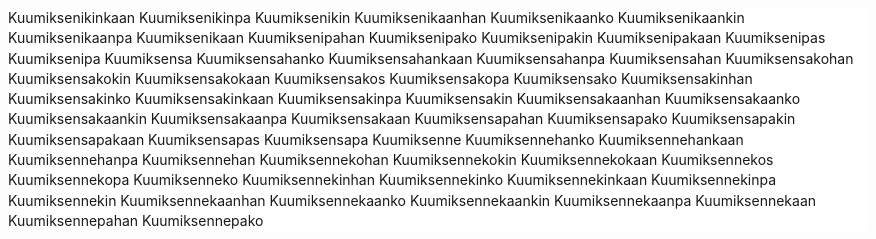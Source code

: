Kuumiksenikinkaan
Kuumiksenikinpa
Kuumiksenikin
Kuumiksenikaanhan
Kuumiksenikaanko
Kuumiksenikaankin
Kuumiksenikaanpa
Kuumiksenikaan
Kuumiksenipahan
Kuumiksenipako
Kuumiksenipakin
Kuumiksenipakaan
Kuumiksenipas
Kuumiksenipa
Kuumiksensa
Kuumiksensahanko
Kuumiksensahankaan
Kuumiksensahanpa
Kuumiksensahan
Kuumiksensakohan
Kuumiksensakokin
Kuumiksensakokaan
Kuumiksensakos
Kuumiksensakopa
Kuumiksensako
Kuumiksensakinhan
Kuumiksensakinko
Kuumiksensakinkaan
Kuumiksensakinpa
Kuumiksensakin
Kuumiksensakaanhan
Kuumiksensakaanko
Kuumiksensakaankin
Kuumiksensakaanpa
Kuumiksensakaan
Kuumiksensapahan
Kuumiksensapako
Kuumiksensapakin
Kuumiksensapakaan
Kuumiksensapas
Kuumiksensapa
Kuumiksenne
Kuumiksennehanko
Kuumiksennehankaan
Kuumiksennehanpa
Kuumiksennehan
Kuumiksennekohan
Kuumiksennekokin
Kuumiksennekokaan
Kuumiksennekos
Kuumiksennekopa
Kuumiksenneko
Kuumiksennekinhan
Kuumiksennekinko
Kuumiksennekinkaan
Kuumiksennekinpa
Kuumiksennekin
Kuumiksennekaanhan
Kuumiksennekaanko
Kuumiksennekaankin
Kuumiksennekaanpa
Kuumiksennekaan
Kuumiksennepahan
Kuumiksennepako